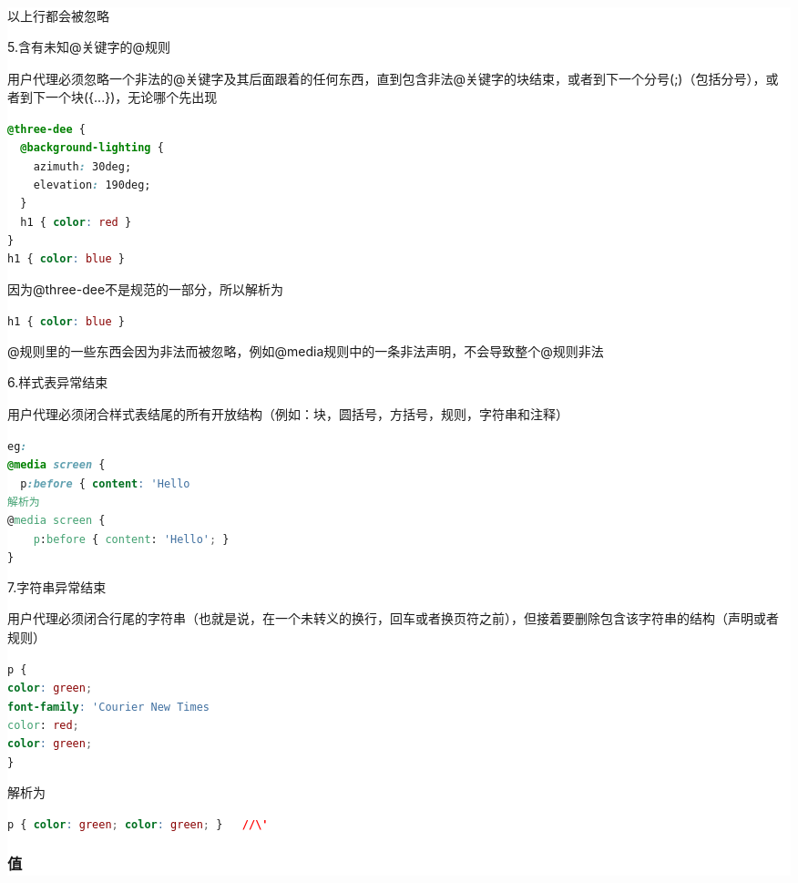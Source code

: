 以上行都会被忽略

5.含有未知@关键字的@规则

用户代理必须忽略一个非法的@关键字及其后面跟着的任何东西，直到包含非法@关键字的块结束，或者到下一个分号(;)（包括分号），或者到下一个块({...})，无论哪个先出现

```css
@three-dee {
  @background-lighting {
    azimuth: 30deg;
    elevation: 190deg;
  }
  h1 { color: red }
}
h1 { color: blue }
```

因为@three-dee不是规范的一部分，所以解析为

```css
h1 { color: blue }
```

@规则里的一些东西会因为非法而被忽略，例如@media规则中的一条非法声明，不会导致整个@规则非法

6.样式表异常结束

用户代理必须闭合样式表结尾的所有开放结构（例如：块，圆括号，方括号，规则，字符串和注释）

```css
eg:
@media screen {
  p:before { content: 'Hello
解析为
@media screen {
    p:before { content: 'Hello'; }
}
```

7.字符串异常结束

用户代理必须闭合行尾的字符串（也就是说，在一个未转义的换行，回车或者换页符之前），但接着要删除包含该字符串的结构（声明或者规则）

```css
p {
color: green;
font-family: 'Courier New Times
color: red;
color: green;
}
```

解析为

```css
p { color: green; color: green; }   //\'
```

### 值
